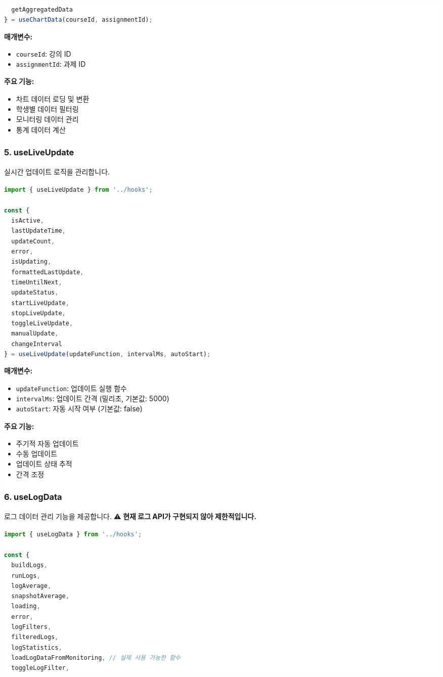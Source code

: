 ```javascript
  getAggregatedData
} = useChartData(courseId, assignmentId);
```

**매개변수:**
- `courseId`: 강의 ID
- `assignmentId`: 과제 ID

**주요 기능:**
- 차트 데이터 로딩 및 변환
- 학생별 데이터 필터링
- 모니터링 데이터 관리
- 통계 데이터 계산

### 5. useLiveUpdate
실시간 업데이트 로직을 관리합니다.

```javascript
import { useLiveUpdate } from '../hooks';

const {
  isActive,
  lastUpdateTime,
  updateCount,
  error,
  isUpdating,
  formattedLastUpdate,
  timeUntilNext,
  updateStatus,
  startLiveUpdate,
  stopLiveUpdate,
  toggleLiveUpdate,
  manualUpdate,
  changeInterval
} = useLiveUpdate(updateFunction, intervalMs, autoStart);
```

**매개변수:**
- `updateFunction`: 업데이트 실행 함수
- `intervalMs`: 업데이트 간격 (밀리초, 기본값: 5000)
- `autoStart`: 자동 시작 여부 (기본값: false)

**주요 기능:**
- 주기적 자동 업데이트
- 수동 업데이트
- 업데이트 상태 추적
- 간격 조정

### 6. useLogData
로그 데이터 관리 기능을 제공합니다. ⚠️ **현재 로그 API가 구현되지 않아 제한적입니다.**

```javascript
import { useLogData } from '../hooks';

const {
  buildLogs,
  runLogs,
  logAverage,
  snapshotAverage,
  loading,
  error,
  logFilters,
  filteredLogs,
  logStatistics,
  loadLogDataFromMonitoring, // 실제 사용 가능한 함수
  toggleLogFilter,
```